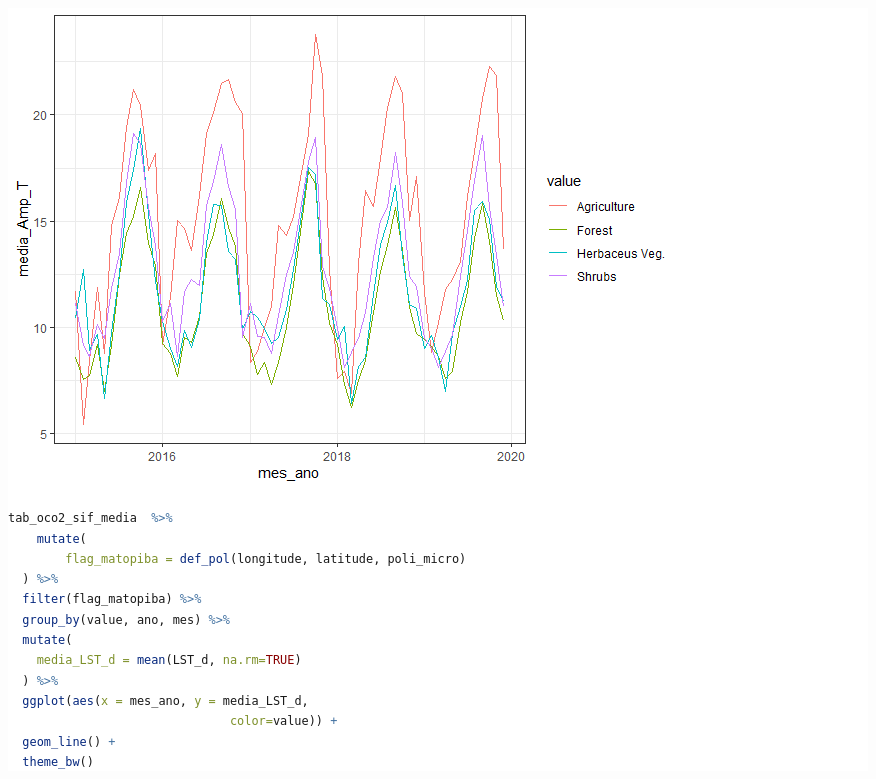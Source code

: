![](README_files/figure-gfm/unnamed-chunk-14-1.png)

``` r
tab_oco2_sif_media  %>%  
    mutate(
        flag_matopiba = def_pol(longitude, latitude, poli_micro)
  ) %>% 
  filter(flag_matopiba) %>% 
  group_by(value, ano, mes) %>%  
  mutate(
    media_LST_d = mean(LST_d, na.rm=TRUE)
  ) %>% 
  ggplot(aes(x = mes_ano, y = media_LST_d,
                               color=value)) +
  geom_line() +
  theme_bw()
```
